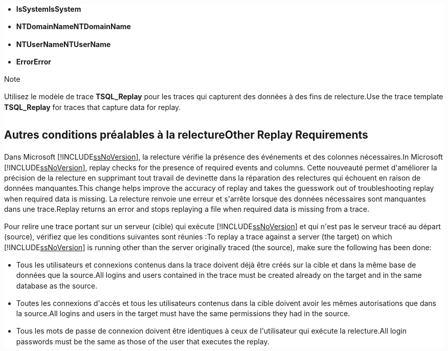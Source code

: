 -   <span data-ttu-id="4f136-142">**IsSystem**</span><span class="sxs-lookup"><span data-stu-id="4f136-142">**IsSystem**</span></span>  
  
-   <span data-ttu-id="4f136-143">**NTDomainName**</span><span class="sxs-lookup"><span data-stu-id="4f136-143">**NTDomainName**</span></span>  
  
-   <span data-ttu-id="4f136-144">**NTUserName**</span><span class="sxs-lookup"><span data-stu-id="4f136-144">**NTUserName**</span></span>  
  
-   <span data-ttu-id="4f136-145">**Error**</span><span class="sxs-lookup"><span data-stu-id="4f136-145">**Error**</span></span>  
  
> [!NOTE]  
>  <span data-ttu-id="4f136-146">Utilisez le modèle de trace **TSQL_Replay** pour les traces qui capturent des données à des fins de relecture.</span><span class="sxs-lookup"><span data-stu-id="4f136-146">Use the trace template **TSQL_Replay** for traces that capture data for replay.</span></span>  
  
## <a name="other-replay-requirements"></a><span data-ttu-id="4f136-147">Autres conditions préalables à la relecture</span><span class="sxs-lookup"><span data-stu-id="4f136-147">Other Replay Requirements</span></span>  
 <span data-ttu-id="4f136-148">Dans Microsoft [!INCLUDE[ssNoVersion](../../includes/ssnoversion-md.md)], la relecture vérifie la présence des événements et des colonnes nécessaires.</span><span class="sxs-lookup"><span data-stu-id="4f136-148">In Microsoft [!INCLUDE[ssNoVersion](../../includes/ssnoversion-md.md)], replay checks for the presence of required events and columns.</span></span> <span data-ttu-id="4f136-149">Cette nouveauté permet d'améliorer la précision de la relecture en supprimant tout travail de devinette dans la réparation des relectures qui échouent en raison de données manquantes.</span><span class="sxs-lookup"><span data-stu-id="4f136-149">This change helps improve the accuracy of replay and takes the guesswork out of troubleshooting replay when required data is missing.</span></span> <span data-ttu-id="4f136-150">La relecture renvoie une erreur et s'arrête lorsque des données nécessaires sont manquantes dans une trace.</span><span class="sxs-lookup"><span data-stu-id="4f136-150">Replay returns an error and stops replaying a file when required data is missing from a trace.</span></span>  
  
 <span data-ttu-id="4f136-151">Pour relire une trace portant sur un serveur (cible) qui exécute [!INCLUDE[ssNoVersion](../../includes/ssnoversion-md.md)] et qui n'est pas le serveur tracé au départ (source), vérifiez que les conditions suivantes sont réunies :</span><span class="sxs-lookup"><span data-stu-id="4f136-151">To replay a trace against a server (the target) on which [!INCLUDE[ssNoVersion](../../includes/ssnoversion-md.md)] is running other than the server originally traced (the source), make sure the following has been done:</span></span>  
  
-   <span data-ttu-id="4f136-152">Tous les utilisateurs et connexions contenus dans la trace doivent déjà être créés sur la cible et dans la même base de données que la source.</span><span class="sxs-lookup"><span data-stu-id="4f136-152">All logins and users contained in the trace must be created already on the target and in the same database as the source.</span></span>  
  
-   <span data-ttu-id="4f136-153">Toutes les connexions d'accès et tous les utilisateurs contenus dans la cible doivent avoir les mêmes autorisations que dans la source.</span><span class="sxs-lookup"><span data-stu-id="4f136-153">All logins and users in the target must have the same permissions they had in the source.</span></span>  
  
-   <span data-ttu-id="4f136-154">Tous les mots de passe de connexion doivent être identiques à ceux de l'utilisateur qui exécute la relecture.</span><span class="sxs-lookup"><span data-stu-id="4f136-154">All login passwords must be the same as those of the user that executes the replay.</span></span>  
  